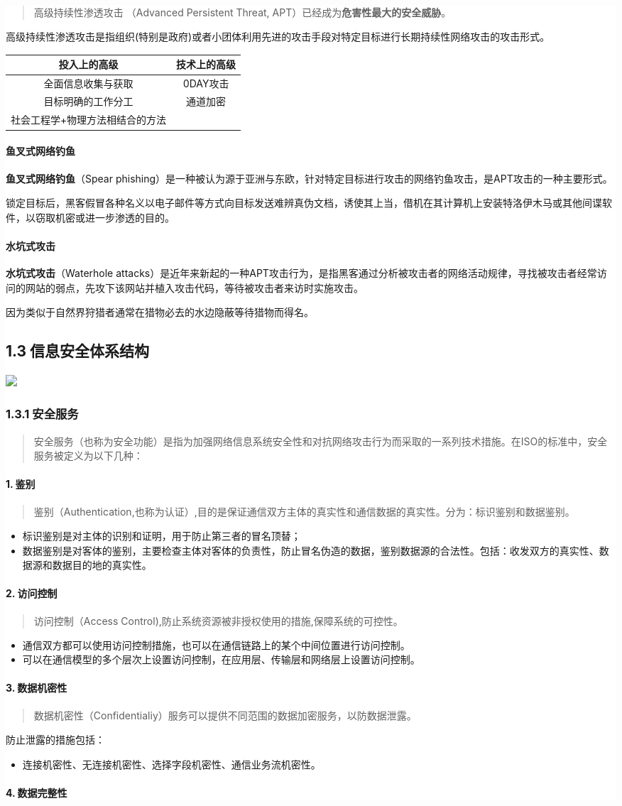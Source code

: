 > 高级持续性渗透攻击 （Advanced Persistent Threat, APT）已经成为**危害性最大的安全威胁**。

​	高级持续性渗透攻击是指组织(特别是政府)或者小团体利用先进的攻击手段对特定目标进行长期持续性网络攻击的攻击形式。

|          投入上的高级           | 技术上的高级 |
| :-----------------------------: | :----------: |
|       全面信息收集与获取        |   0DAY攻击   |
|       目标明确的工作分工        |   通道加密   |
| 社会工程学+物理方法相结合的方法 |              |

#### 鱼叉式网络钓鱼

**鱼叉式网络钓鱼**（Spear phishing）是一种被认为源于亚洲与东欧，针对特定目标进行攻击的网络钓鱼攻击，是APT攻击的一种主要形式。

锁定目标后，黑客假冒各种名义以电子邮件等方式向目标发送难辨真伪文档，诱使其上当，借机在其计算机上安装特洛伊木马或其他间谍软件，以窃取机密或进一步渗透的目的。

#### 水坑式攻击

**水坑式攻击**（Waterhole attacks）是近年来新起的一种APT攻击行为，是指黑客通过分析被攻击者的网络活动规律，寻找被攻击者经常访问的网站的弱点，先攻下该网站并植入攻击代码，等待被攻击者来访时实施攻击。

因为类似于自然界狩猎者通常在猎物必去的水边隐蔽等待猎物而得名。

##  1.3 信息安全体系结构



![](https://img.moxhub.cn/blog/%E5%9B%BE%E7%89%871.png)

### 1.3.1 安全服务

> 安全服务（也称为安全功能）是指为加强网络信息系统安全性和对抗网络攻击行为而采取的一系列技术措施。在ISO的标准中，安全服务被定义为以下几种：

#### 1. 鉴别

> 鉴别（Authentication,也称为认证）,目的是保证通信双方主体的真实性和通信数据的真实性。分为：标识鉴别和数据鉴别。

- 标识鉴别是对主体的识别和证明，用于防止第三者的冒名顶替；
- 数据鉴别是对客体的鉴别，主要检查主体对客体的负责性，防止冒名伪造的数据，鉴别数据源的合法性。包括：收发双方的真实性、数据源和数据目的地的真实性。

#### 2. 访问控制

> 访问控制（Access Control),防止系统资源被非授权使用的措施,保障系统的可控性。

- 通信双方都可以使用访问控制措施，也可以在通信链路上的某个中间位置进行访问控制。
- 可以在通信模型的多个层次上设置访问控制，在应用层、传输层和网络层上设置访问控制。

#### 3. 数据机密性

> 数据机密性（Confidentialiy）服务可以提供不同范围的数据加密服务，以防数据泄露。

防止泄露的措施包括：

- 连接机密性、无连接机密性、选择字段机密性、通信业务流机密性。

#### 4. 数据完整性
